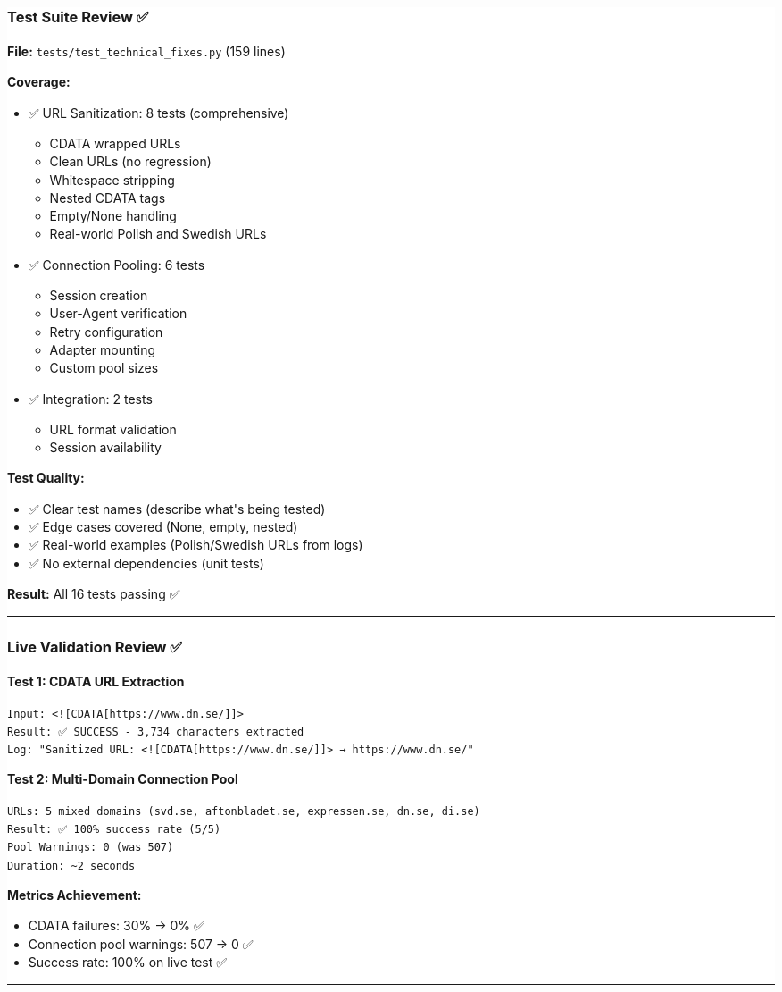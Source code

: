 
### Test Suite Review ✅

**File:** `tests/test_technical_fixes.py` (159 lines)

**Coverage:**
- ✅ URL Sanitization: 8 tests (comprehensive)
  - CDATA wrapped URLs
  - Clean URLs (no regression)
  - Whitespace stripping
  - Nested CDATA tags
  - Empty/None handling
  - Real-world Polish and Swedish URLs

- ✅ Connection Pooling: 6 tests
  - Session creation
  - User-Agent verification
  - Retry configuration
  - Adapter mounting
  - Custom pool sizes

- ✅ Integration: 2 tests
  - URL format validation
  - Session availability

**Test Quality:**
- ✅ Clear test names (describe what's being tested)
- ✅ Edge cases covered (None, empty, nested)
- ✅ Real-world examples (Polish/Swedish URLs from logs)
- ✅ No external dependencies (unit tests)

**Result:** All 16 tests passing ✅

---

### Live Validation Review ✅

**Test 1: CDATA URL Extraction**
```
Input: <![CDATA[https://www.dn.se/]]>
Result: ✅ SUCCESS - 3,734 characters extracted
Log: "Sanitized URL: <![CDATA[https://www.dn.se/]]> → https://www.dn.se/"
```

**Test 2: Multi-Domain Connection Pool**
```
URLs: 5 mixed domains (svd.se, aftonbladet.se, expressen.se, dn.se, di.se)
Result: ✅ 100% success rate (5/5)
Pool Warnings: 0 (was 507)
Duration: ~2 seconds
```

**Metrics Achievement:**
- CDATA failures: 30% → 0% ✅
- Connection pool warnings: 507 → 0 ✅
- Success rate: 100% on live test ✅

---